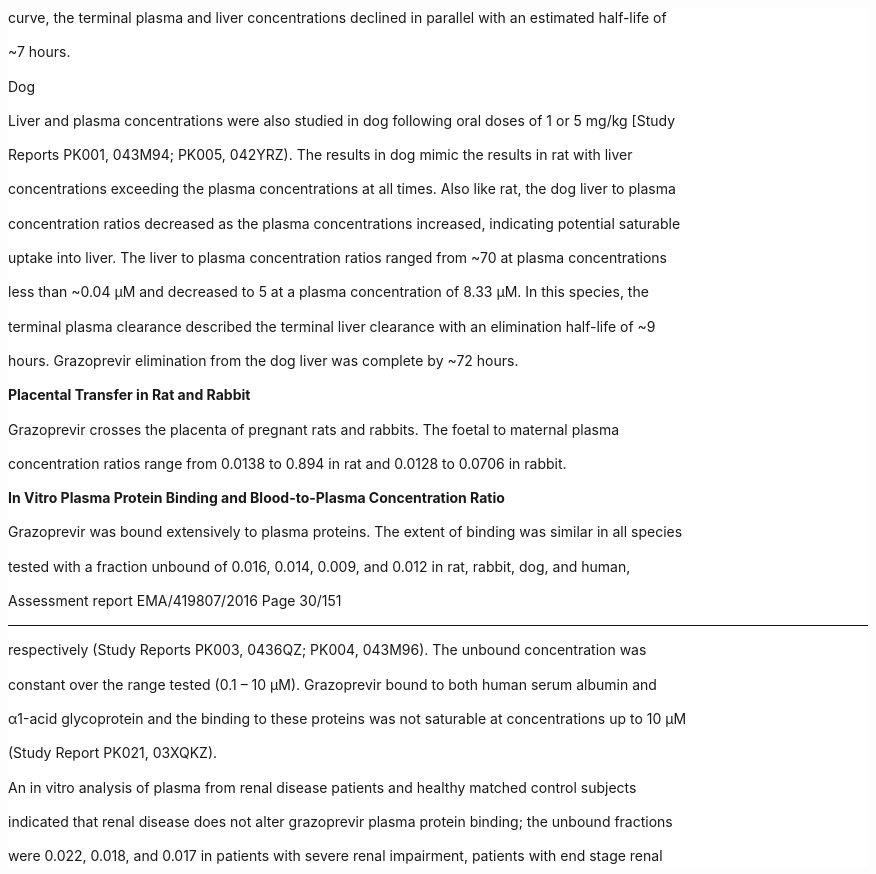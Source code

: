 curve, the terminal plasma and liver concentrations declined in parallel with an estimated half-life of

~7 hours.

Dog

Liver and plasma concentrations were also studied in dog following oral doses of 1 or 5 mg/kg [Study

Reports PK001, 043M94; PK005, 042YRZ). The results in dog mimic the results in rat with liver

concentrations exceeding the plasma concentrations at all times. Also like rat, the dog liver to plasma

concentration ratios decreased as the plasma concentrations increased, indicating potential saturable

uptake into liver. The liver to plasma concentration ratios ranged from ~70 at plasma concentrations

less than ~0.04 µM and decreased to 5 at a plasma concentration of 8.33 µM. In this species, the

terminal plasma clearance described the terminal liver clearance with an elimination half-life of ~9

hours. Grazoprevir elimination from the dog liver was complete by ~72 hours.

**Placental Transfer in Rat and Rabbit**

Grazoprevir crosses the placenta of pregnant rats and rabbits. The foetal to maternal plasma

concentration ratios range from 0.0138 to 0.894 in rat and 0.0128 to 0.0706 in rabbit.

**In Vitro Plasma Protein Binding and Blood-to-Plasma Concentration Ratio**

Grazoprevir was bound extensively to plasma proteins. The extent of binding was similar in all species

tested with a fraction unbound of 0.016, 0.014, 0.009, and 0.012 in rat, rabbit, dog, and human,

Assessment report
EMA/419807/2016 Page 30/151


-----

respectively (Study Reports PK003, 0436QZ; PK004, 043M96). The unbound concentration was

constant over the range tested (0.1 – 10 µM). Grazoprevir bound to both human serum albumin and

α1-acid glycoprotein and the binding to these proteins was not saturable at concentrations up to 10 µM

(Study Report PK021, 03XQKZ).

An in vitro analysis of plasma from renal disease patients and healthy matched control subjects

indicated that renal disease does not alter grazoprevir plasma protein binding; the unbound fractions

were 0.022, 0.018, and 0.017 in patients with severe renal impairment, patients with end stage renal
